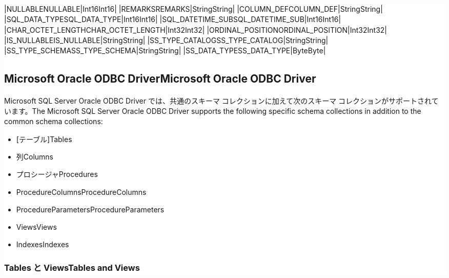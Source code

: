 |<span data-ttu-id="309b6-295">NULLABLE</span><span class="sxs-lookup"><span data-stu-id="309b6-295">NULLABLE</span></span>|<span data-ttu-id="309b6-296">Int16</span><span class="sxs-lookup"><span data-stu-id="309b6-296">Int16</span></span>|
|<span data-ttu-id="309b6-297">REMARKS</span><span class="sxs-lookup"><span data-stu-id="309b6-297">REMARKS</span></span>|<span data-ttu-id="309b6-298">String</span><span class="sxs-lookup"><span data-stu-id="309b6-298">String</span></span>|
|<span data-ttu-id="309b6-299">COLUMN_DEF</span><span class="sxs-lookup"><span data-stu-id="309b6-299">COLUMN_DEF</span></span>|<span data-ttu-id="309b6-300">String</span><span class="sxs-lookup"><span data-stu-id="309b6-300">String</span></span>|
|<span data-ttu-id="309b6-301">SQL_DATA_TYPE</span><span class="sxs-lookup"><span data-stu-id="309b6-301">SQL_DATA_TYPE</span></span>|<span data-ttu-id="309b6-302">Int16</span><span class="sxs-lookup"><span data-stu-id="309b6-302">Int16</span></span>|
|<span data-ttu-id="309b6-303">SQL_DATETIME_SUB</span><span class="sxs-lookup"><span data-stu-id="309b6-303">SQL_DATETIME_SUB</span></span>|<span data-ttu-id="309b6-304">Int16</span><span class="sxs-lookup"><span data-stu-id="309b6-304">Int16</span></span>|
|<span data-ttu-id="309b6-305">CHAR_OCTET_LENGTH</span><span class="sxs-lookup"><span data-stu-id="309b6-305">CHAR_OCTET_LENGTH</span></span>|<span data-ttu-id="309b6-306">Int32</span><span class="sxs-lookup"><span data-stu-id="309b6-306">Int32</span></span>|
|<span data-ttu-id="309b6-307">ORDINAL_POSITION</span><span class="sxs-lookup"><span data-stu-id="309b6-307">ORDINAL_POSITION</span></span>|<span data-ttu-id="309b6-308">Int32</span><span class="sxs-lookup"><span data-stu-id="309b6-308">Int32</span></span>|
|<span data-ttu-id="309b6-309">IS_NULLABLE</span><span class="sxs-lookup"><span data-stu-id="309b6-309">IS_NULLABLE</span></span>|<span data-ttu-id="309b6-310">String</span><span class="sxs-lookup"><span data-stu-id="309b6-310">String</span></span>|
|<span data-ttu-id="309b6-311">SS_TYPE_CATALOG</span><span class="sxs-lookup"><span data-stu-id="309b6-311">SS_TYPE_CATALOG</span></span>|<span data-ttu-id="309b6-312">String</span><span class="sxs-lookup"><span data-stu-id="309b6-312">String</span></span>|
|<span data-ttu-id="309b6-313">SS_TYPE_SCHEMA</span><span class="sxs-lookup"><span data-stu-id="309b6-313">SS_TYPE_SCHEMA</span></span>|<span data-ttu-id="309b6-314">String</span><span class="sxs-lookup"><span data-stu-id="309b6-314">String</span></span>|
|<span data-ttu-id="309b6-315">SS_DATA_TYPE</span><span class="sxs-lookup"><span data-stu-id="309b6-315">SS_DATA_TYPE</span></span>|<span data-ttu-id="309b6-316">Byte</span><span class="sxs-lookup"><span data-stu-id="309b6-316">Byte</span></span>|

## <a name="microsoft-oracle-odbc-driver"></a><span data-ttu-id="309b6-317">Microsoft Oracle ODBC Driver</span><span class="sxs-lookup"><span data-stu-id="309b6-317">Microsoft Oracle ODBC Driver</span></span>

<span data-ttu-id="309b6-318">Microsoft SQL Server Oracle ODBC Driver では、共通のスキーマ コレクションに加えて次のスキーマ コレクションがサポートされています。</span><span class="sxs-lookup"><span data-stu-id="309b6-318">The Microsoft SQL Server Oracle ODBC Driver supports the following specific schema collections in addition to the common schema collections:</span></span>

- <span data-ttu-id="309b6-319">[テーブル]</span><span class="sxs-lookup"><span data-stu-id="309b6-319">Tables</span></span>

- <span data-ttu-id="309b6-320">列</span><span class="sxs-lookup"><span data-stu-id="309b6-320">Columns</span></span>

- <span data-ttu-id="309b6-321">プロシージャ</span><span class="sxs-lookup"><span data-stu-id="309b6-321">Procedures</span></span>

- <span data-ttu-id="309b6-322">ProcedureColumns</span><span class="sxs-lookup"><span data-stu-id="309b6-322">ProcedureColumns</span></span>

- <span data-ttu-id="309b6-323">ProcedureParameters</span><span class="sxs-lookup"><span data-stu-id="309b6-323">ProcedureParameters</span></span>

- <span data-ttu-id="309b6-324">Views</span><span class="sxs-lookup"><span data-stu-id="309b6-324">Views</span></span>

- <span data-ttu-id="309b6-325">Indexes</span><span class="sxs-lookup"><span data-stu-id="309b6-325">Indexes</span></span>

### <a name="tables-and-views"></a><span data-ttu-id="309b6-326">Tables と Views</span><span class="sxs-lookup"><span data-stu-id="309b6-326">Tables and Views</span></span>
